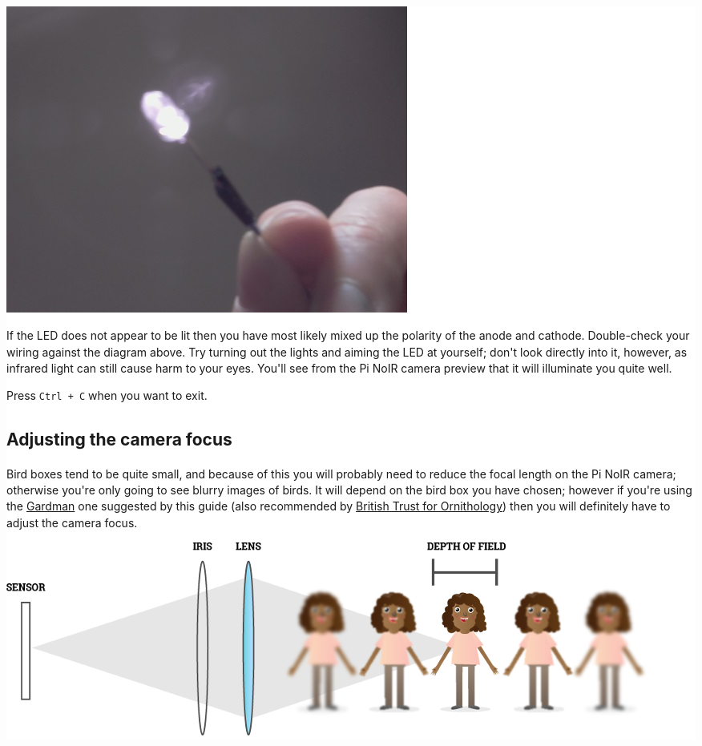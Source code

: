 ![](images/ir-led.jpg)

If the LED does not appear to be lit then you have most likely mixed up the polarity of the anode and cathode. Double-check your wiring against the diagram above. Try turning out the lights and aiming the LED at yourself; don't look directly into it, however, as infrared light can still cause harm to your eyes. You'll see from the Pi NoIR camera preview that it will illuminate you quite well.

Press `Ctrl + C` when you want to exit.

## Adjusting the camera focus

Bird boxes tend to be quite small, and because of this you will probably need to reduce the focal length on the Pi NoIR camera; otherwise you're only going to see blurry images of birds. It will depend on the bird box you have chosen; however if you're using the [Gardman](http://www.diy.com/nav/garden/pet-bird-care/bird-care/nesting_boxes/Gardman-Wild-Bird-Nest-Box-9374965) one suggested by this guide (also recommended by [British Trust for Ornithology](http://www.bto.org/)) then you will definitely have to adjust the camera focus.

![](images/focal-length.png)
